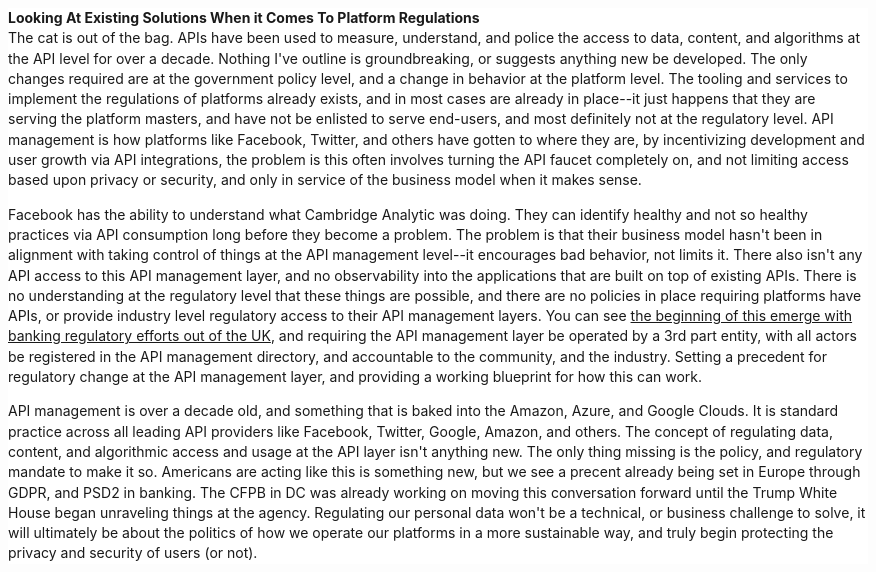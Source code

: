 **Looking At Existing Solutions When it Comes To Platform Regulations**<br />
The cat is out of the bag. APIs have been used to measure, understand, and police the access to data, content, and algorithms at the API level for over a decade. Nothing I've outline is groundbreaking, or suggests anything new be developed. The only changes required are at the government policy level, and a change in behavior at the platform level. The tooling and services to implement the regulations of platforms already exists, and in most cases are already in place--it just happens that they are serving the platform masters, and have not be enlisted to serve end-users, and most definitely not at the regulatory level. API management is how platforms like Facebook, Twitter, and others have gotten to where they are, by incentivizing development and user growth via API integrations, the problem is this often involves turning the API faucet completely on, and not limiting access based upon privacy or security, and only in service of the business model when it makes sense.

Facebook has the ability to understand what Cambridge Analytic was doing. They can identify healthy and not so healthy practices via API consumption long before they become a problem. The problem is that their business model hasn't been in alignment with taking control of things at the API management level--it encourages bad behavior, not limits it. There also isn't any API access to this API management layer, and no observability into the applications that are built on top of existing APIs. There is no understanding at the regulatory level that these things are possible, and there are no policies in place requiring platforms have APIs, or provide industry level regulatory access to their API management layers. You can see [the beginning of this emerge with banking regulatory efforts out of the UK](https://www.openbanking.org.uk/), and requiring the API management layer be operated by a 3rd part entity, with all actors be registered in the API management directory, and accountable to the community, and the industry. Setting a precedent for regulatory change at the API management layer, and providing a working blueprint for how this can work.

API management is over a decade old, and something that is baked into the Amazon, Azure, and Google Clouds. It is standard practice across all leading API providers like Facebook, Twitter, Google, Amazon, and others. The concept of regulating data, content, and algorithmic access and usage at the API layer isn't anything new. The only thing missing is the policy, and regulatory mandate to make it so. Americans are acting like this is something new, but we see a precent already being set in Europe through GDPR, and PSD2 in banking. The CFPB in DC was already working on moving this conversation forward until the Trump White House began unraveling things at the agency. Regulating our personal data won't be a technical, or business challenge to solve, it will ultimately be about the politics of how we operate our platforms in a more sustainable way, and truly begin protecting the privacy and security of users (or not).

